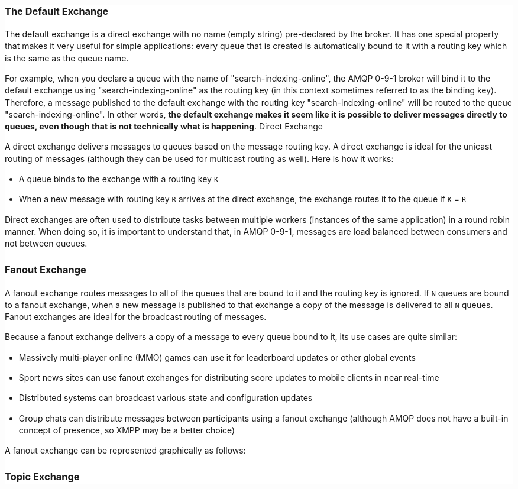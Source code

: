 ### The Default Exchange

The default exchange is a direct exchange with no name (empty string) pre-declared by the broker. It
has one special property that makes it very useful for simple applications: every queue that is
created is automatically bound to it with a routing key which is the same as the queue name.

For example, when you declare a queue with the name of "search-indexing-online", the AMQP 0-9-1
broker will bind it to the default exchange using "search-indexing-online" as the routing key (in
this context sometimes referred to as the binding key). Therefore, a message published to the
default exchange with the routing key "search-indexing-online" will be routed to the queue
"search-indexing-online". In other words, **the default exchange makes it seem like it is possible
to deliver messages directly to queues, even though that is not technically what is happening**.
Direct Exchange

A direct exchange delivers messages to queues based on the message routing key. A direct exchange is
ideal for the unicast routing of messages (although they can be used for multicast routing as well).
Here is how it works:

- A queue binds to the exchange with a routing key `K`

- When a new message with routing key `R` arrives at the direct exchange, the exchange routes it to
  the queue if `K` = `R`

Direct exchanges are often used to distribute tasks between multiple workers (instances of the same
application) in a round robin manner. When doing so, it is important to understand that, in AMQP
0-9-1, messages are load balanced between consumers and not between queues.

### Fanout Exchange

A fanout exchange routes messages to all of the queues that are bound to it and the routing key is
ignored. If `N` queues are bound to a fanout exchange, when a new message is published to that
exchange a copy of the message is delivered to all `N` queues. Fanout exchanges are ideal for the
broadcast routing of messages.

Because a fanout exchange delivers a copy of a message to every queue bound to it, its use cases are
quite similar:

- Massively multi-player online (MMO) games can use it for leaderboard updates or other global
  events

- Sport news sites can use fanout exchanges for distributing score updates to mobile clients in near
  real-time

- Distributed systems can broadcast various state and configuration updates

- Group chats can distribute messages between participants using a fanout exchange (although AMQP
  does not have a built-in concept of presence, so XMPP may be a better choice)

A fanout exchange can be represented graphically as follows:

### Topic Exchange
